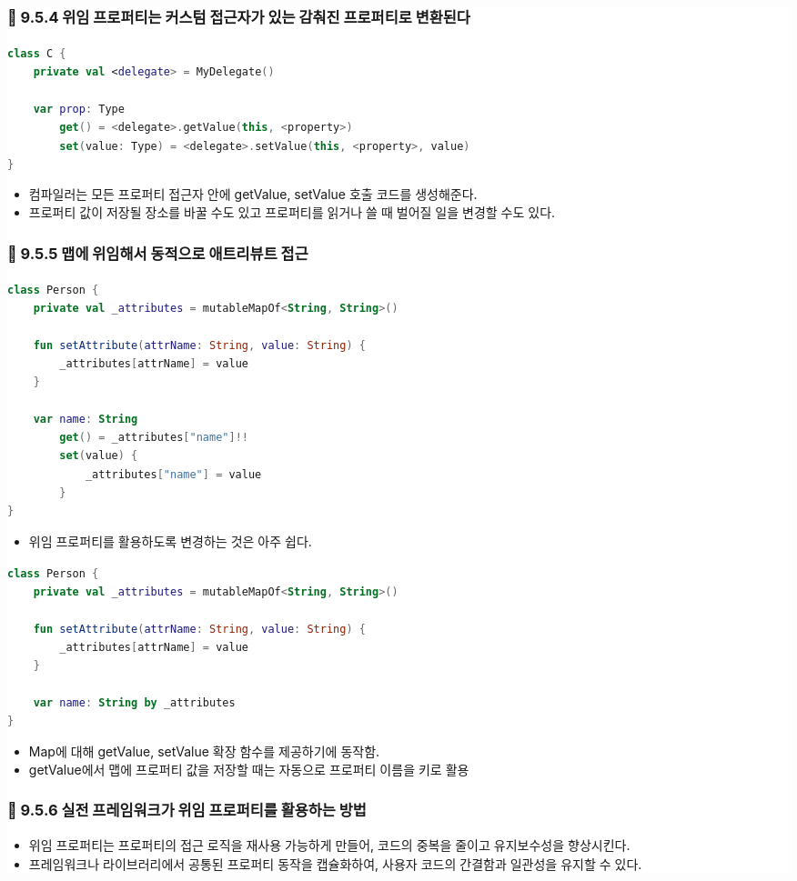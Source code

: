 ### 🔖 9.5.4 위임 프로퍼티는 커스텀 접근자가 있는 감춰진 프로퍼티로 변환된다

```kotlin
class C {
    private val <delegate> = MyDelegate()
    
    var prop: Type
        get() = <delegate>.getValue(this, <property>)
        set(value: Type) = <delegate>.setValue(this, <property>, value)
}
```

- 컴파일러는 모든 프로퍼티 접근자 안에 getValue, setValue 호출 코드를 생성해준다.
- 프로퍼티 값이 저장될 장소를 바꿀 수도 있고 프로퍼티를 읽거나 쓸 때 벌어질 일을 변경할 수도 있다.

### 🔖 9.5.5 맵에 위임해서 동적으로 애트리뷰트 접근

```kotlin
class Person {
    private val _attributes = mutableMapOf<String, String>()

    fun setAttribute(attrName: String, value: String) {
        _attributes[attrName] = value
    }

    var name: String
        get() = _attributes["name"]!!
        set(value) {
            _attributes["name"] = value
        }
}
```

- 위임 프로퍼티를 활용하도록 변경하는 것은 아주 쉽다.

```kotlin
class Person {
    private val _attributes = mutableMapOf<String, String>()

    fun setAttribute(attrName: String, value: String) {
        _attributes[attrName] = value
    }

    var name: String by _attributes
}
```

- Map에 대해 getValue, setValue 확장 함수를 제공하기에 동작함.
- getValue에서 맵에 프로퍼티 값을 저장할 때는 자동으로 프로퍼티 이름을 키로 활용

### 🔖 9.5.6 실전 프레임워크가 위임 프로퍼티를 활용하는 방법

- 위임 프로퍼티는 프로퍼티의 접근 로직을 재사용 가능하게 만들어, 코드의 중복을 줄이고 유지보수성을 향상시킨다.
- 프레임워크나 라이브러리에서 공통된 프로퍼티 동작을 캡슐화하여, 사용자 코드의 간결함과 일관성을 유지할 수 있다.

